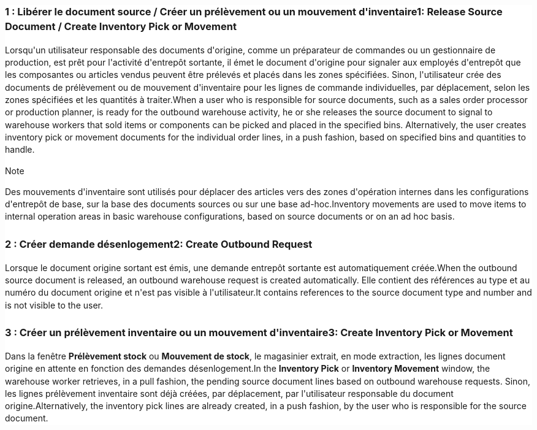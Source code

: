 ### <a name="1-release-source-document--create-inventory-pick-or-movement"></a><span data-ttu-id="e86f2-155">1 : Libérer le document source / Créer un prélèvement ou un mouvement d'inventaire</span><span class="sxs-lookup"><span data-stu-id="e86f2-155">1: Release Source Document / Create Inventory Pick or Movement</span></span>  
 <span data-ttu-id="e86f2-156">Lorsqu'un utilisateur responsable des documents d'origine, comme un préparateur de commandes ou un gestionnaire de production, est prêt pour l'activité d'entrepôt sortante, il émet le document d'origine pour signaler aux employés d'entrepôt que les composantes ou articles vendus peuvent être prélevés et placés dans les zones spécifiées. Sinon, l'utilisateur crée des documents de prélèvement ou de mouvement d'inventaire pour les lignes de commande individuelles, par déplacement, selon les zones spécifiées et les quantités à traiter.</span><span class="sxs-lookup"><span data-stu-id="e86f2-156">When a user who is responsible for source documents, such as a sales order processor or production planner, is ready for the outbound warehouse activity, he or she releases the source document to signal to warehouse workers that sold items or components can be picked and placed in the specified bins. Alternatively, the user creates inventory pick or movement documents for the individual order lines, in a push fashion, based on specified bins and quantities to handle.</span></span>  

> [!NOTE]  
>  <span data-ttu-id="e86f2-157">Des mouvements d'inventaire sont utilisés pour déplacer des articles vers des zones d'opération internes dans les configurations d'entrepôt de base, sur la base des documents sources ou sur une base ad-hoc.</span><span class="sxs-lookup"><span data-stu-id="e86f2-157">Inventory movements are used to move items to internal operation areas in basic warehouse configurations, based on source documents or on an ad hoc basis.</span></span>  

### <a name="2-create-outbound-request"></a><span data-ttu-id="e86f2-158">2 : Créer demande désenlogement</span><span class="sxs-lookup"><span data-stu-id="e86f2-158">2: Create Outbound Request</span></span>  
 <span data-ttu-id="e86f2-159">Lorsque le document origine sortant est émis, une demande entrepôt sortante est automatiquement créée.</span><span class="sxs-lookup"><span data-stu-id="e86f2-159">When the outbound source document is released, an outbound warehouse request is created automatically.</span></span> <span data-ttu-id="e86f2-160">Elle contient des références au type et au numéro du document origine et n'est pas visible à l'utilisateur.</span><span class="sxs-lookup"><span data-stu-id="e86f2-160">It contains references to the source document type and number and is not visible to the user.</span></span>  

### <a name="3-create-inventory-pick-or-movement"></a><span data-ttu-id="e86f2-161">3 : Créer un prélèvement inventaire ou un mouvement d'inventaire</span><span class="sxs-lookup"><span data-stu-id="e86f2-161">3: Create Inventory Pick or Movement</span></span>  
 <span data-ttu-id="e86f2-162">Dans la fenêtre **Prélèvement stock** ou **Mouvement de stock**, le magasinier extrait, en mode extraction, les lignes document origine en attente en fonction des demandes désenlogement.</span><span class="sxs-lookup"><span data-stu-id="e86f2-162">In the **Inventory Pick** or **Inventory Movement** window, the warehouse worker retrieves, in a pull fashion, the pending source document lines based on outbound warehouse requests.</span></span> <span data-ttu-id="e86f2-163">Sinon, les lignes prélèvement inventaire sont déjà créées, par déplacement, par l'utilisateur responsable du document origine.</span><span class="sxs-lookup"><span data-stu-id="e86f2-163">Alternatively, the inventory pick lines are already created, in a push fashion, by the user who is responsible for the source document.</span></span>  

